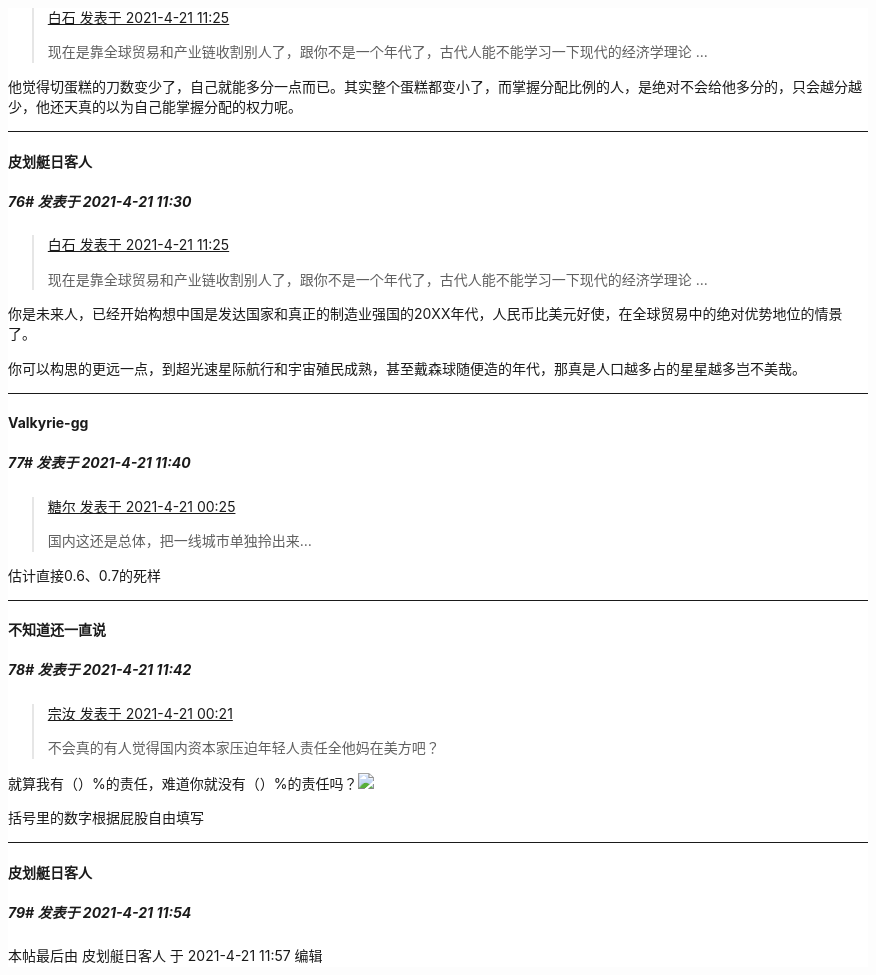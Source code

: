 
<blockquote><a href="httphttps://bbs.saraba1st.com/2b/forum.php?mod=redirect&amp;goto=findpost&amp;pid=51009561&amp;ptid=2000115" target="_blank">白石 发表于 2021-4-21 11:25</a>

现在是靠全球贸易和产业链收割别人了，跟你不是一个年代了，古代人能不能学习一下现代的经济学理论 ...</blockquote>
他觉得切蛋糕的刀数变少了，自己就能多分一点而已。其实整个蛋糕都变小了，而掌握分配比例的人，是绝对不会给他多分的，只会越分越少，他还天真的以为自己能掌握分配的权力呢。


-----

####  皮划艇日客人  
##### 76#       发表于 2021-4-21 11:30


<blockquote><a href="httphttps://bbs.saraba1st.com/2b/forum.php?mod=redirect&amp;goto=findpost&amp;pid=51009561&amp;ptid=2000115" target="_blank">白石 发表于 2021-4-21 11:25</a>

现在是靠全球贸易和产业链收割别人了，跟你不是一个年代了，古代人能不能学习一下现代的经济学理论 ...</blockquote>
你是未来人，已经开始构想中国是发达国家和真正的制造业强国的20XX年代，人民币比美元好使，在全球贸易中的绝对优势地位的情景了。

你可以构思的更远一点，到超光速星际航行和宇宙殖民成熟，甚至戴森球随便造的年代，那真是人口越多占的星星越多岂不美哉。


-----

####  Valkyrie-gg  
##### 77#       发表于 2021-4-21 11:40


<blockquote><a href="httphttps://bbs.saraba1st.com/2b/forum.php?mod=redirect&amp;goto=findpost&amp;pid=51005819&amp;ptid=2000115" target="_blank">糖尔 发表于 2021-4-21 00:25</a>

国内这还是总体，把一线城市单独拎出来…</blockquote>
估计直接0.6、0.7的死样


-----

####  不知道还一直说  
##### 78#       发表于 2021-4-21 11:42


<blockquote><a href="httphttps://bbs.saraba1st.com/2b/forum.php?mod=redirect&amp;goto=findpost&amp;pid=51005773&amp;ptid=2000115" target="_blank">宗汝 发表于 2021-4-21 00:21</a>

不会真的有人觉得国内资本家压迫年轻人责任全他妈在美方吧？</blockquote>
就算我有（）%的责任，难道你就没有（）%的责任吗？<img src="https://static.saraba1st.com/image/smiley/face2017/037.png" referrerpolicy="no-referrer">


括号里的数字根据屁股自由填写


-----

####  皮划艇日客人  
##### 79#       发表于 2021-4-21 11:54


 本帖最后由 皮划艇日客人 于 2021-4-21 11:57 编辑 

